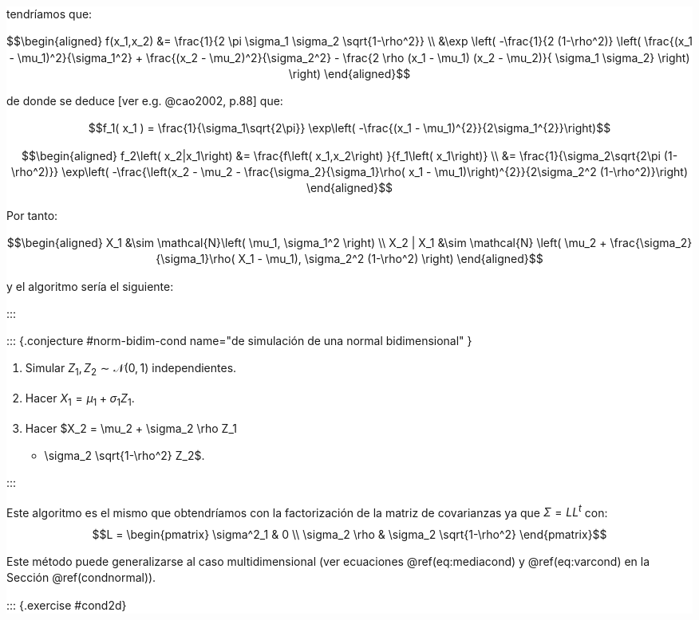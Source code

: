 tendríamos que:

$$\begin{aligned}
f(x_1,x_2) &= \frac{1}{2 \pi \sigma_1 \sigma_2 \sqrt{1-\rho^2}} \\
&\exp \left( -\frac{1}{2 (1-\rho^2)} \left( \frac{(x_1 - \mu_1)^2}{\sigma_1^2} + \frac{(x_2 - \mu_2)^2}{\sigma_2^2} - \frac{2 \rho (x_1 - \mu_1) (x_2 - \mu_2)}{ \sigma_1 \sigma_2} \right)
\right)
\end{aligned}$$

de donde se deduce [ver e.g. @cao2002, p.88] que:

$$f_1( x_1 ) = \frac{1}{\sigma_1\sqrt{2\pi}}
\exp\left( -\frac{(x_1 - \mu_1)^{2}}{2\sigma_1^{2}}\right)$$

$$\begin{aligned}
f_2\left( x_2|x_1\right)  &= \frac{f\left( x_1,x_2\right)  }{f_1\left( x_1\right)} \\ &= \frac{1}{\sigma_2\sqrt{2\pi (1-\rho^2)}}
\exp\left( -\frac{\left(x_2 - \mu_2 - \frac{\sigma_2}{\sigma_1}\rho( x_1 - \mu_1)\right)^{2}}{2\sigma_2^2 (1-\rho^2)}\right)
\end{aligned}$$

Por tanto:

$$\begin{aligned}
X_1 &\sim \mathcal{N}\left( \mu_1, \sigma_1^2 \right) \\
X_2 | X_1 &\sim \mathcal{N} \left( \mu_2 + \frac{\sigma_2}{\sigma_1}\rho( X_1 - \mu_1), \sigma_2^2 (1-\rho^2) \right)
\end{aligned}$$

y el algoritmo sería el siguiente:

:::


::: {.conjecture #norm-bidim-cond name="de simulación de una normal bidimensional" }
<br> 

1.  Simular $Z_1, Z_2 \sim \mathcal{N}\left( 0, 1 \right)$ independientes.

2.  Hacer $X_1 = \mu_1 + \sigma_1 Z_1$.

3.  Hacer $X_2 = \mu_2 + \sigma_2 \rho Z_1
    + \sigma_2  \sqrt{1-\rho^2} Z_2$.

:::

Este algoritmo es el mismo que obtendríamos con la factorización de la matriz de covarianzas ya que $\Sigma = L L^t$ con:
$$L = \begin{pmatrix}
 \sigma^2_1 &  0 \\
 \sigma_2 \rho &  \sigma_2  \sqrt{1-\rho^2}
\end{pmatrix}$$

Este método puede generalizarse al caso multidimensional (ver ecuaciones \@ref(eq:mediacond) y \@ref(eq:varcond) en la Sección \@ref(condnormal)).


::: {.exercise #cond2d}
<br>
